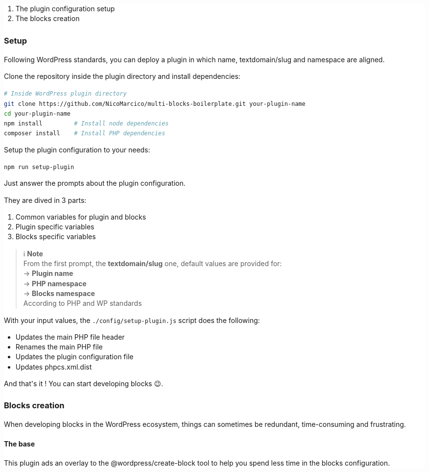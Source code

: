 1. The plugin configuration setup
2. The blocks creation

### Setup

Following WordPress standards, you can deploy a plugin in which name, textdomain/slug and namespace are aligned.

Clone the repository inside the plugin directory and install dependencies:

```bash
# Inside WordPress plugin directory
git clone https://github.com/NicoMarcico/multi-blocks-boilerplate.git your-plugin-name
cd your-plugin-name
npm install         # Install node dependencies
composer install    # Install PHP dependencies
```

Setup the plugin configuration to your needs:

```bash
npm run setup-plugin
```

Just answer the prompts about the plugin configuration.

They are dived in 3 parts:

1. Common variables for plugin and blocks
2. Plugin specific variables
3. Blocks specific variables

> ℹ️ **Note**  
> From the first prompt, the **textdomain/slug** one, default values are provided for:  
> -> **Plugin name**  
> -> **PHP namespace**  
> -> **Blocks namespace**  
> According to PHP and WP standards

With your input values, the `./config/setup-plugin.js` script does the following:

- Updates the main PHP file header
- Renames the main PHP file
- Updates the plugin configuration file
- Updates phpcs.xml.dist

And that's it ! You can start developing blocks 😉.

### Blocks creation

When developing blocks in the WordPress ecosystem, things can sometimes be redundant, time-consuming and frustrating.

#### The base

This plugin ads an overlay to the @wordpress/create-block tool to help you spend less time in the blocks configuration.
